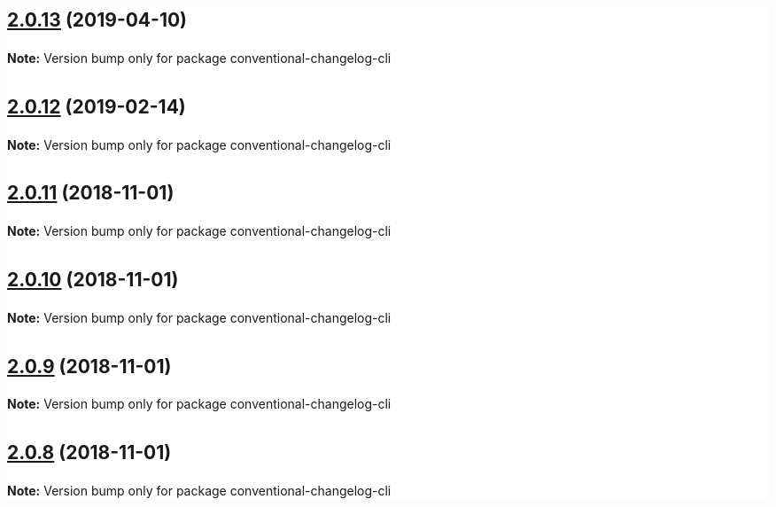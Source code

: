 

## [2.0.13](https://github.com/conventional-changelog/conventional-changelog/compare/conventional-changelog-cli@2.0.12...conventional-changelog-cli@2.0.13) (2019-04-10)

**Note:** Version bump only for package conventional-changelog-cli





## [2.0.12](https://github.com/conventional-changelog/conventional-changelog/compare/conventional-changelog-cli@2.0.11...conventional-changelog-cli@2.0.12) (2019-02-14)

**Note:** Version bump only for package conventional-changelog-cli





## [2.0.11](https://github.com/conventional-changelog/conventional-changelog/compare/conventional-changelog-cli@2.0.10...conventional-changelog-cli@2.0.11) (2018-11-01)

**Note:** Version bump only for package conventional-changelog-cli





## [2.0.10](https://github.com/conventional-changelog/conventional-changelog/compare/conventional-changelog-cli@2.0.9...conventional-changelog-cli@2.0.10) (2018-11-01)

**Note:** Version bump only for package conventional-changelog-cli





## [2.0.9](https://github.com/conventional-changelog/conventional-changelog/compare/conventional-changelog-cli@2.0.8...conventional-changelog-cli@2.0.9) (2018-11-01)

**Note:** Version bump only for package conventional-changelog-cli





## [2.0.8](https://github.com/conventional-changelog/conventional-changelog/compare/conventional-changelog-cli@2.0.7...conventional-changelog-cli@2.0.8) (2018-11-01)

**Note:** Version bump only for package conventional-changelog-cli



